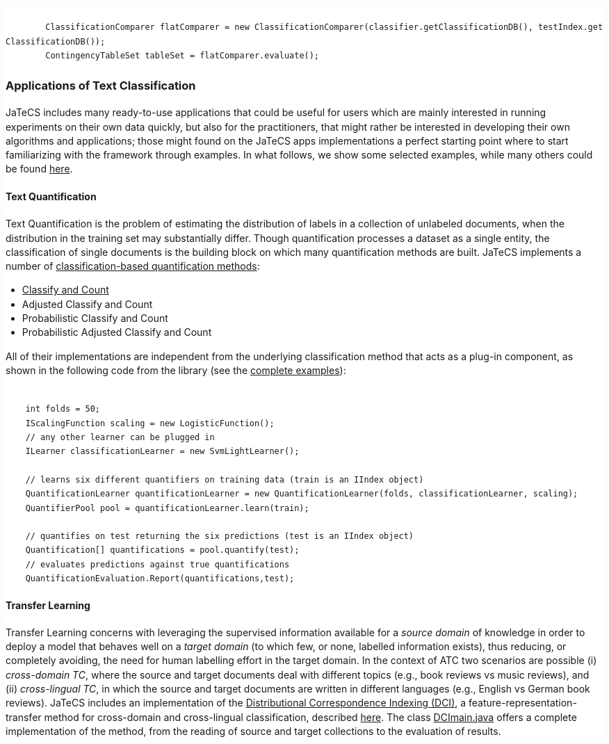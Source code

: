 <pre><code>
		ClassificationComparer flatComparer = new ClassificationComparer(classifier.getClassificationDB(), testIndex.getClassificationDB());
		ContingencyTableSet tableSet = flatComparer.evaluate();
</code></pre>


### Applications of Text Classification
JaTeCS includes many ready-to-use applications that could be useful for users which are mainly interested in running experiments on their own data quickly, but also for the practitioners, that might rather be interested in developing their own algorithms and applications; those might found on the JaTeCS apps implementations a perfect starting point where to start familiarizing with the framework through examples. In what follows, we show some selected examples, while many others could be found [here](src/example/java).

#### Text Quantification
Text Quantification is the problem of estimating the distribution of labels in a collection of unlabeled documents, when the distribution in the training set may substantially differ.
Though quantification processes a dataset as a single entity, the classification of single documents is the building block on which many quantification methods are built.
JaTeCS implements a number of [classification-based quantification methods](src/main/java/it/cnr/jatecs/quantification):

- [Classify and Count](http://nmis.isti.cnr.it/sebastiani/SlidesQuantification.pdf)
- Adjusted Classify and Count
- Probabilistic Classify and Count
- Probabilistic Adjusted Classify and Count

 All of their implementations are independent from the underlying classification method that acts as a plug-in component, as shown in the following code from the library (see the [complete examples](src/example/java/apps/quantification)):

<pre><code>
	int folds = 50;
	IScalingFunction scaling = new LogisticFunction();
	// any other learner can be plugged in
	ILearner classificationLearner = new SvmLightLearner();

	// learns six different quantifiers on training data (train is an IIndex object)
	QuantificationLearner quantificationLearner = new QuantificationLearner(folds, classificationLearner, scaling);
	QuantifierPool pool = quantificationLearner.learn(train);

	// quantifies on test returning the six predictions (test is an IIndex object)
	Quantification[] quantifications = pool.quantify(test);
	// evaluates predictions against true quantifications
	QuantificationEvaluation.Report(quantifications,test);
</code></pre>

#### Transfer Learning
Transfer Learning concerns with leveraging the supervised information available for a *source domain* of knowledge in order to deploy a model that behaves well on a *target domain* (to which few, or none, labelled information exists), thus reducing, or completely avoiding, the need for human labelling effort in the target domain. In the context of ATC two scenarios are possible (i) *cross-domain TC*, where the source and target documents deal with different topics (e.g., book reviews vs music reviews), and (ii) *cross-lingual TC*, in which the source and target documents are written in different languages (e.g., English vs German book reviews). JaTeCS includes an implementation of the [Distributional Correspondence Indexing (DCI)](src/main/java/it/cnr/jatecs/representation/transfer/dci/DistributionalCorrespondeceIndexing.java), a feature-representation-transfer method for cross-domain and cross-lingual classification, described [here](http://dx.doi.org/10.1613/jair.4762). The class [DCImain.java](src/example/java/apps/transferLearning/DCImain.java) offers a complete implementation of the method, from the reading of source and target collections to the evaluation of results.
